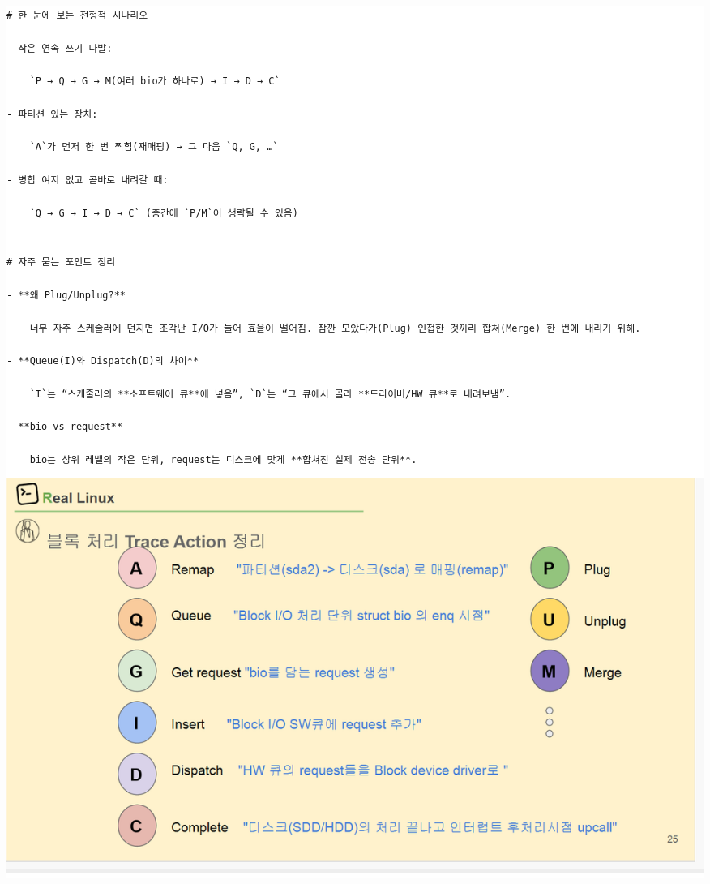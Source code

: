     # 한 눈에 보는 전형적 시나리오
    
    - 작은 연속 쓰기 다발:
        
        `P → Q → G → M(여러 bio가 하나로) → I → D → C`
        
    - 파티션 있는 장치:
        
        `A`가 먼저 한 번 찍힘(재매핑) → 그 다음 `Q, G, …`
        
    - 병합 여지 없고 곧바로 내려갈 때:
        
        `Q → G → I → D → C` (중간에 `P/M`이 생략될 수 있음)
        
    
    # 자주 묻는 포인트 정리
    
    - **왜 Plug/Unplug?**
        
        너무 자주 스케줄러에 던지면 조각난 I/O가 늘어 효율이 떨어짐. 잠깐 모았다가(Plug) 인접한 것끼리 합쳐(Merge) 한 번에 내리기 위해.
        
    - **Queue(I)와 Dispatch(D)의 차이**
        
        `I`는 “스케줄러의 **소프트웨어 큐**에 넣음”, `D`는 “그 큐에서 골라 **드라이버/HW 큐**로 내려보냄”.
        
    - **bio vs request**
        
        bio는 상위 레벨의 작은 단위, request는 디스크에 맞게 **합쳐진 실제 전송 단위**.
        

![image.png](../images/16_1.png)
